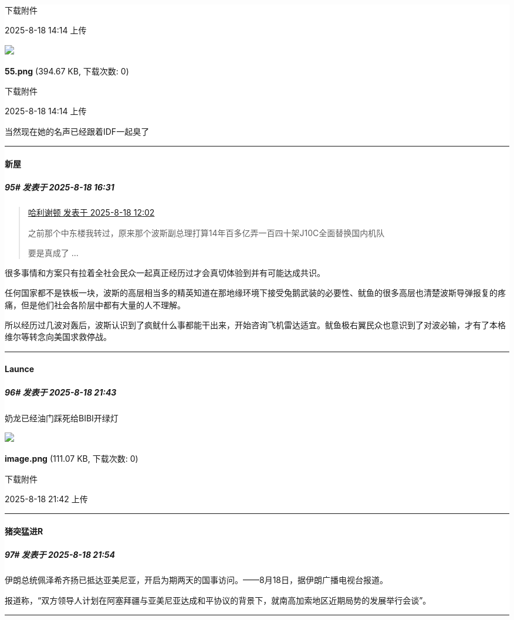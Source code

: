 下载附件

2025-8-18 14:14 上传

<img src="https://img.stage1st.com/forum/202508/18/141424qnaqkbkagkubr0n4.png" referrerpolicy="no-referrer">

<strong>55.png</strong> (394.67 KB, 下载次数: 0)

下载附件

2025-8-18 14:14 上传

当然现在她的名声已经跟着IDF一起臭了


*****

####  新屋  
##### 95#       发表于 2025-8-18 16:31

<blockquote><a href="httphttps://stage1st.com/2b/forum.php?mod=redirect&amp;goto=findpost&amp;pid=68282694&amp;ptid=2258441" target="_blank">哈利谢顿 发表于 2025-8-18 12:02</a>

之前那个中东楼我转过，原来那个波斯副总理打算14年百多亿弄一百四十架J10C全面替换国内机队

要是真成了 ...</blockquote>
很多事情和方案只有拉着全社会民众一起真正经历过才会真切体验到并有可能达成共识。

任何国家都不是铁板一块，波斯的高层相当多的精英知道在那地缘环境下接受兔鹅武装的必要性、鱿鱼的很多高层也清楚波斯导弹报复的疼痛，但是他们社会各阶层中都有大量的人不理解。

所以经历过几波对轰后，波斯认识到了疯鱿什么事都能干出来，开始咨询飞机雷达适宜。鱿鱼极右翼民众也意识到了对波必输，才有了本格维尔等转念向美国求救停战。


*****

####  Launce  
##### 96#       发表于 2025-8-18 21:43

奶龙已经油门踩死给BIBI开绿灯

<img src="https://img.stage1st.com/forum/202508/18/214240ycb1162n7t6blv61.png" referrerpolicy="no-referrer">

<strong>image.png</strong> (111.07 KB, 下载次数: 0)

下载附件

2025-8-18 21:42 上传


*****

####  猪突猛进R  
##### 97#       发表于 2025-8-18 21:54

伊朗总统佩泽希齐扬已抵达亚美尼亚，开启为期两天的国事访问。——8月18日，据伊朗广播电视台报道。

报道称，“双方领导人计划在阿塞拜疆与亚美尼亚达成和平协议的背景下，就南高加索地区近期局势的发展举行会谈”。


*****
